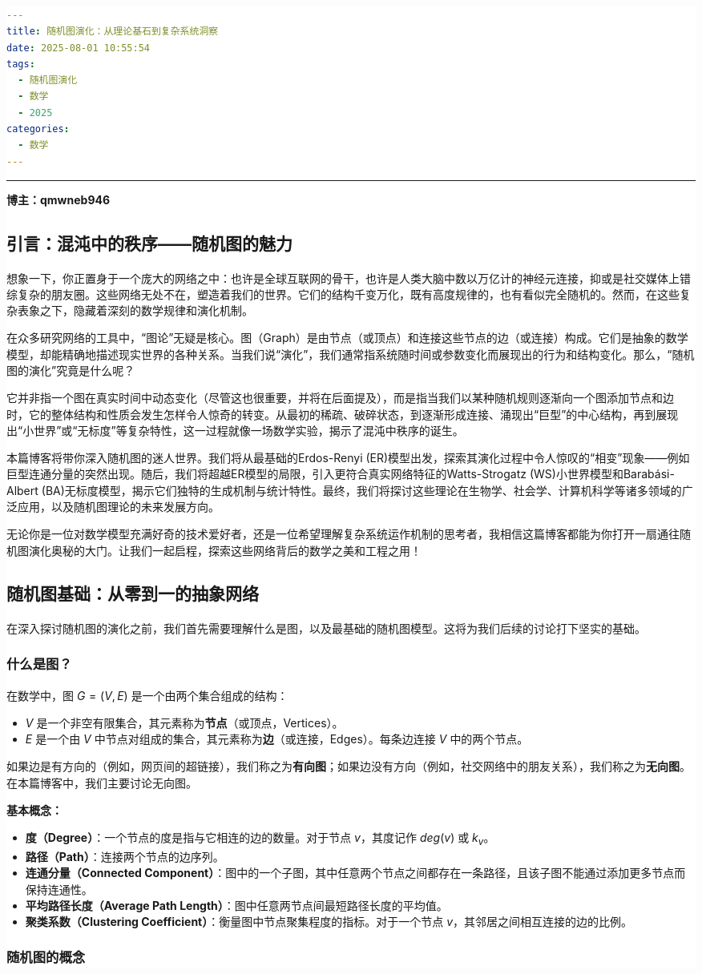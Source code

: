 ```yaml
---
title: 随机图演化：从理论基石到复杂系统洞察
date: 2025-08-01 10:55:54
tags:
  - 随机图演化
  - 数学
  - 2025
categories:
  - 数学
---
```


---

**博主：qmwneb946**

## 引言：混沌中的秩序——随机图的魅力

想象一下，你正置身于一个庞大的网络之中：也许是全球互联网的骨干，也许是人类大脑中数以万亿计的神经元连接，抑或是社交媒体上错综复杂的朋友圈。这些网络无处不在，塑造着我们的世界。它们的结构千变万化，既有高度规律的，也有看似完全随机的。然而，在这些复杂表象之下，隐藏着深刻的数学规律和演化机制。

在众多研究网络的工具中，“图论”无疑是核心。图（Graph）是由节点（或顶点）和连接这些节点的边（或连接）构成。它们是抽象的数学模型，却能精确地描述现实世界的各种关系。当我们说“演化”，我们通常指系统随时间或参数变化而展现出的行为和结构变化。那么，“随机图的演化”究竟是什么呢？

它并非指一个图在真实时间中动态变化（尽管这也很重要，并将在后面提及），而是指当我们以某种随机规则逐渐向一个图添加节点和边时，它的整体结构和性质会发生怎样令人惊奇的转变。从最初的稀疏、破碎状态，到逐渐形成连接、涌现出“巨型”的中心结构，再到展现出“小世界”或“无标度”等复杂特性，这一过程就像一场数学实验，揭示了混沌中秩序的诞生。

本篇博客将带你深入随机图的迷人世界。我们将从最基础的Erdos-Renyi (ER)模型出发，探索其演化过程中令人惊叹的“相变”现象——例如巨型连通分量的突然出现。随后，我们将超越ER模型的局限，引入更符合真实网络特征的Watts-Strogatz (WS)小世界模型和Barabási-Albert (BA)无标度模型，揭示它们独特的生成机制与统计特性。最终，我们将探讨这些理论在生物学、社会学、计算机科学等诸多领域的广泛应用，以及随机图理论的未来发展方向。

无论你是一位对数学模型充满好奇的技术爱好者，还是一位希望理解复杂系统运作机制的思考者，我相信这篇博客都能为你打开一扇通往随机图演化奥秘的大门。让我们一起启程，探索这些网络背后的数学之美和工程之用！

## 随机图基础：从零到一的抽象网络

在深入探讨随机图的演化之前，我们首先需要理解什么是图，以及最基础的随机图模型。这将为我们后续的讨论打下坚实的基础。

### 什么是图？

在数学中，图 $G = (V, E)$ 是一个由两个集合组成的结构：
*   $V$ 是一个非空有限集合，其元素称为**节点**（或顶点，Vertices）。
*   $E$ 是一个由 $V$ 中节点对组成的集合，其元素称为**边**（或连接，Edges）。每条边连接 $V$ 中的两个节点。

如果边是有方向的（例如，网页间的超链接），我们称之为**有向图**；如果边没有方向（例如，社交网络中的朋友关系），我们称之为**无向图**。在本篇博客中，我们主要讨论无向图。

**基本概念：**
*   **度（Degree）**：一个节点的度是指与它相连的边的数量。对于节点 $v$，其度记作 $deg(v)$ 或 $k_v$。
*   **路径（Path）**：连接两个节点的边序列。
*   **连通分量（Connected Component）**：图中的一个子图，其中任意两个节点之间都存在一条路径，且该子图不能通过添加更多节点而保持连通性。
*   **平均路径长度（Average Path Length）**：图中任意两节点间最短路径长度的平均值。
*   **聚类系数（Clustering Coefficient）**：衡量图中节点聚集程度的指标。对于一个节点 $v$，其邻居之间相互连接的边的比例。

### 随机图的概念
